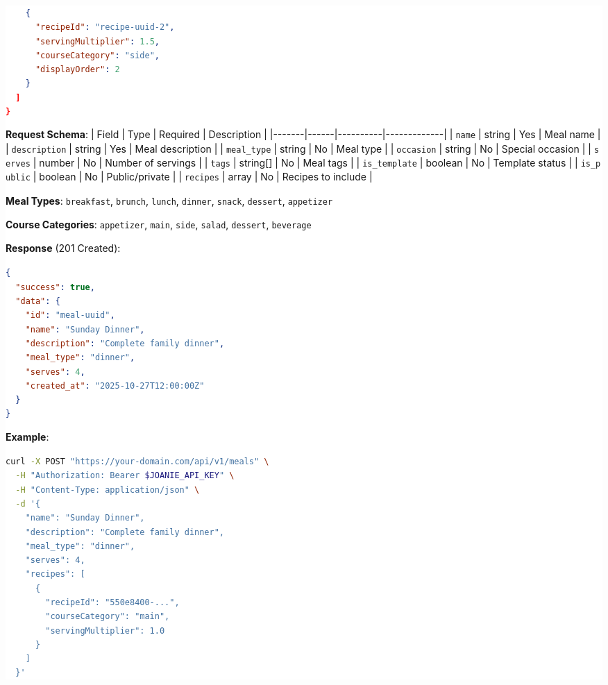 ```json
    {
      "recipeId": "recipe-uuid-2",
      "servingMultiplier": 1.5,
      "courseCategory": "side",
      "displayOrder": 2
    }
  ]
}
```

**Request Schema**:
| Field | Type | Required | Description |
|-------|------|----------|-------------|
| `name` | string | Yes | Meal name |
| `description` | string | Yes | Meal description |
| `meal_type` | string | No | Meal type |
| `occasion` | string | No | Special occasion |
| `serves` | number | No | Number of servings |
| `tags` | string[] | No | Meal tags |
| `is_template` | boolean | No | Template status |
| `is_public` | boolean | No | Public/private |
| `recipes` | array | No | Recipes to include |

**Meal Types**: `breakfast`, `brunch`, `lunch`, `dinner`, `snack`, `dessert`, `appetizer`

**Course Categories**: `appetizer`, `main`, `side`, `salad`, `dessert`, `beverage`

**Response** (201 Created):
```json
{
  "success": true,
  "data": {
    "id": "meal-uuid",
    "name": "Sunday Dinner",
    "description": "Complete family dinner",
    "meal_type": "dinner",
    "serves": 4,
    "created_at": "2025-10-27T12:00:00Z"
  }
}
```

**Example**:
```bash
curl -X POST "https://your-domain.com/api/v1/meals" \
  -H "Authorization: Bearer $JOANIE_API_KEY" \
  -H "Content-Type: application/json" \
  -d '{
    "name": "Sunday Dinner",
    "description": "Complete family dinner",
    "meal_type": "dinner",
    "serves": 4,
    "recipes": [
      {
        "recipeId": "550e8400-...",
        "courseCategory": "main",
        "servingMultiplier": 1.0
      }
    ]
  }'
```